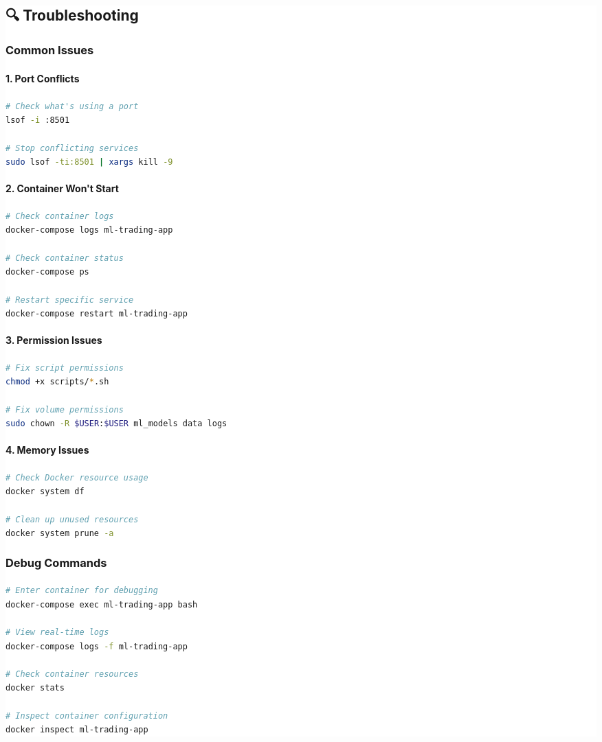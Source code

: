 ## 🔍 Troubleshooting

### Common Issues

#### 1. Port Conflicts

```bash
# Check what's using a port
lsof -i :8501

# Stop conflicting services
sudo lsof -ti:8501 | xargs kill -9
```

#### 2. Container Won't Start

```bash
# Check container logs
docker-compose logs ml-trading-app

# Check container status
docker-compose ps

# Restart specific service
docker-compose restart ml-trading-app
```

#### 3. Permission Issues

```bash
# Fix script permissions
chmod +x scripts/*.sh

# Fix volume permissions
sudo chown -R $USER:$USER ml_models data logs
```

#### 4. Memory Issues

```bash
# Check Docker resource usage
docker system df

# Clean up unused resources
docker system prune -a
```

### Debug Commands

```bash
# Enter container for debugging
docker-compose exec ml-trading-app bash

# View real-time logs
docker-compose logs -f ml-trading-app

# Check container resources
docker stats

# Inspect container configuration
docker inspect ml-trading-app
```
